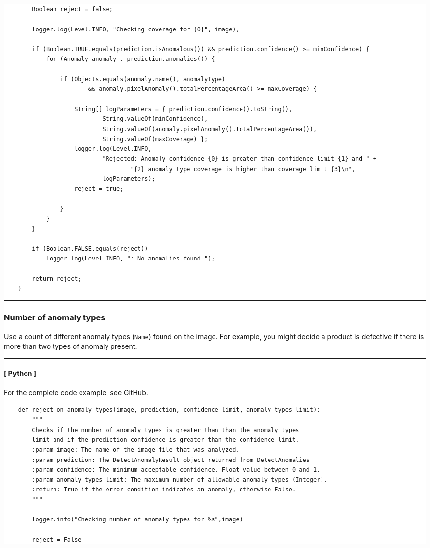 ```
        Boolean reject = false;

        logger.log(Level.INFO, "Checking coverage for {0}", image);

        if (Boolean.TRUE.equals(prediction.isAnomalous()) && prediction.confidence() >= minConfidence) {
            for (Anomaly anomaly : prediction.anomalies()) {

                if (Objects.equals(anomaly.name(), anomalyType)
                        && anomaly.pixelAnomaly().totalPercentageArea() >= maxCoverage) {

                    String[] logParameters = { prediction.confidence().toString(),
                            String.valueOf(minConfidence),
                            String.valueOf(anomaly.pixelAnomaly().totalPercentageArea()),
                            String.valueOf(maxCoverage) };
                    logger.log(Level.INFO,
                            "Rejected: Anomaly confidence {0} is greater than confidence limit {1} and " +
                                    "{2} anomaly type coverage is higher than coverage limit {3}\n",
                            logParameters);
                    reject = true;

                }
            }
        }

        if (Boolean.FALSE.equals(reject))
            logger.log(Level.INFO, ": No anomalies found.");

        return reject;
    }
```

------

### Number of anomaly types<a name="inference-segmentation-number-of-anomaly-types"></a>

Use a count of different anomaly types \(`Name`\) found on the image\. For example, you might decide a product is defective if there is more than two types of anomaly present\. 

------
#### [ Python ]

For the complete code example, see [GitHub](https://github.com/awsdocs/aws-doc-sdk-examples/blob/main/python/example_code/lookoutvision/inference.py)\.

```
    def reject_on_anomaly_types(image, prediction, confidence_limit, anomaly_types_limit):
        """
        Checks if the number of anomaly types is greater than than the anomaly types
        limit and if the prediction confidence is greater than the confidence limit.
        :param image: The name of the image file that was analyzed.
        :param prediction: The DetectAnomalyResult object returned from DetectAnomalies
        :param confidence: The minimum acceptable confidence. Float value between 0 and 1.
        :param anomaly_types_limit: The maximum number of allowable anomaly types (Integer).
        :return: True if the error condition indicates an anomaly, otherwise False.
        """

        logger.info("Checking number of anomaly types for %s",image)

        reject = False

```